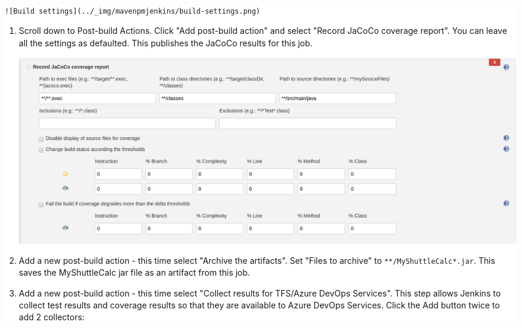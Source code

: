     ![Build settings](../_img/mavenpmjenkins/build-settings.png)

1. Scroll down to Post-build Actions. Click "Add post-build action" and select "Record JaCoCo coverage report". You can leave all the settings as defaulted. This publishes the JaCoCo results for this job.

    ![JaCoCo post-build action](../_img/mavenpmjenkins/jacoco-post-build.png)

1. Add a new post-build action - this time select "Archive the artifacts". Set "Files to archive" to `**/MyShuttleCalc*.jar`. This saves the MyShuttleCalc jar file as an artifact from this job.

1. Add a new post-build action - this time select "Collect results for TFS/Azure DevOps Services". This step allows Jenkins to collect test results and coverage results so that they are available to Azure DevOps Services. Click the Add button twice to add 2 collectors:
